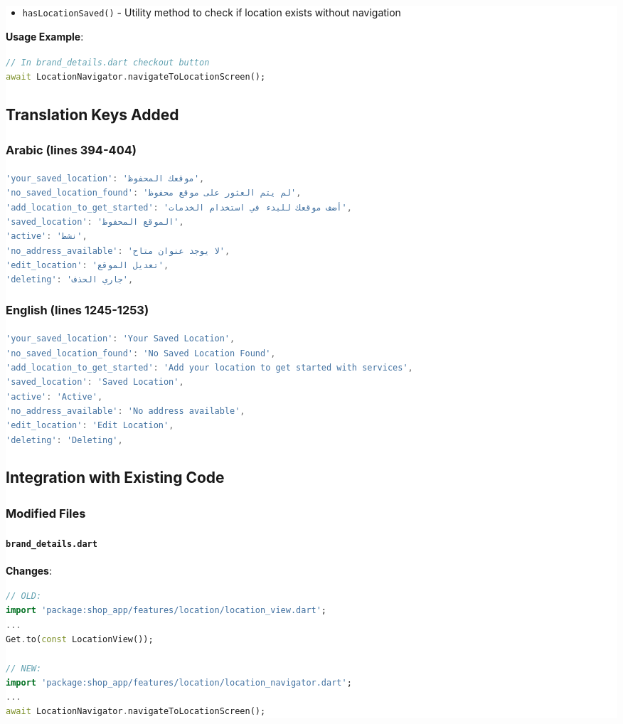 - `hasLocationSaved()` - Utility method to check if location exists without navigation

**Usage Example**:
```dart
// In brand_details.dart checkout button
await LocationNavigator.navigateToLocationScreen();
```

## Translation Keys Added

### Arabic (lines 394-404)
```dart
'your_saved_location': 'موقعك المحفوظ',
'no_saved_location_found': 'لم يتم العثور على موقع محفوظ',
'add_location_to_get_started': 'أضف موقعك للبدء في استخدام الخدمات',
'saved_location': 'الموقع المحفوظ',
'active': 'نشط',
'no_address_available': 'لا يوجد عنوان متاح',
'edit_location': 'تعديل الموقع',
'deleting': 'جاري الحذف',
```

### English (lines 1245-1253)
```dart
'your_saved_location': 'Your Saved Location',
'no_saved_location_found': 'No Saved Location Found',
'add_location_to_get_started': 'Add your location to get started with services',
'saved_location': 'Saved Location',
'active': 'Active',
'no_address_available': 'No address available',
'edit_location': 'Edit Location',
'deleting': 'Deleting',
```

## Integration with Existing Code

### Modified Files

#### `brand_details.dart`
**Changes**:
```dart
// OLD:
import 'package:shop_app/features/location/location_view.dart';
...
Get.to(const LocationView());

// NEW:
import 'package:shop_app/features/location/location_navigator.dart';
...
await LocationNavigator.navigateToLocationScreen();
```
